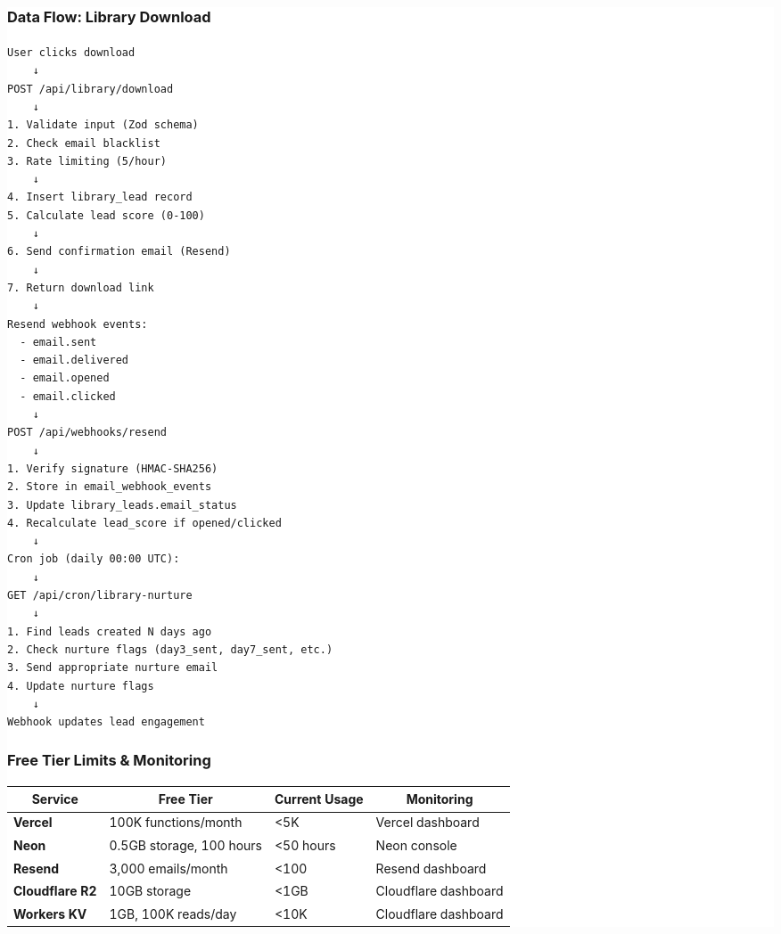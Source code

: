 ### Data Flow: Library Download

```
User clicks download
    ↓
POST /api/library/download
    ↓
1. Validate input (Zod schema)
2. Check email blacklist
3. Rate limiting (5/hour)
    ↓
4. Insert library_lead record
5. Calculate lead score (0-100)
    ↓
6. Send confirmation email (Resend)
    ↓
7. Return download link
    ↓
Resend webhook events:
  - email.sent
  - email.delivered
  - email.opened
  - email.clicked
    ↓
POST /api/webhooks/resend
    ↓
1. Verify signature (HMAC-SHA256)
2. Store in email_webhook_events
3. Update library_leads.email_status
4. Recalculate lead_score if opened/clicked
    ↓
Cron job (daily 00:00 UTC):
    ↓
GET /api/cron/library-nurture
    ↓
1. Find leads created N days ago
2. Check nurture flags (day3_sent, day7_sent, etc.)
3. Send appropriate nurture email
4. Update nurture flags
    ↓
Webhook updates lead engagement
```

### Free Tier Limits & Monitoring

| Service | Free Tier | Current Usage | Monitoring |
|---------|-----------|---------------|------------|
| **Vercel** | 100K functions/month | <5K | Vercel dashboard |
| **Neon** | 0.5GB storage, 100 hours | <50 hours | Neon console |
| **Resend** | 3,000 emails/month | <100 | Resend dashboard |
| **Cloudflare R2** | 10GB storage | <1GB | Cloudflare dashboard |
| **Workers KV** | 1GB, 100K reads/day | <10K | Cloudflare dashboard |
